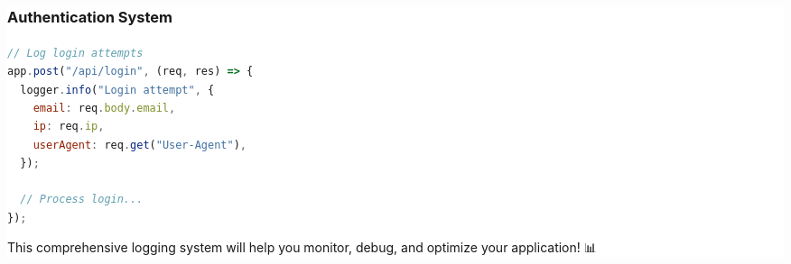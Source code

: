 ### Authentication System

```javascript
// Log login attempts
app.post("/api/login", (req, res) => {
  logger.info("Login attempt", {
    email: req.body.email,
    ip: req.ip,
    userAgent: req.get("User-Agent"),
  });

  // Process login...
});
```

This comprehensive logging system will help you monitor, debug, and optimize your application! 📊
